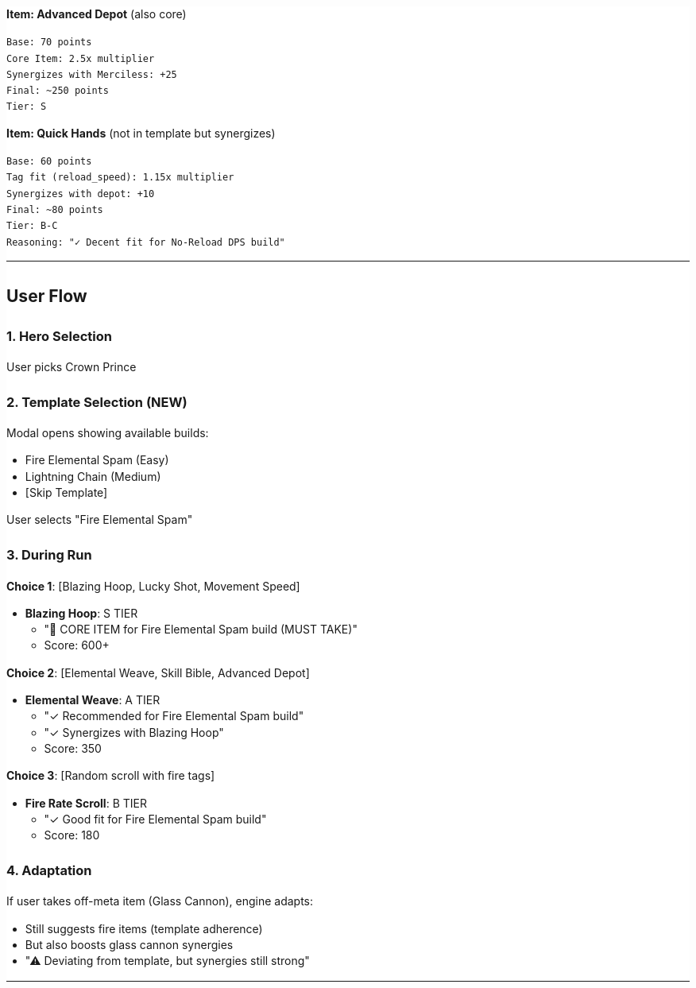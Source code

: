 **Item: Advanced Depot** (also core)
```
Base: 70 points
Core Item: 2.5x multiplier
Synergizes with Merciless: +25
Final: ~250 points
Tier: S
```

**Item: Quick Hands** (not in template but synergizes)
```
Base: 60 points
Tag fit (reload_speed): 1.15x multiplier
Synergizes with depot: +10
Final: ~80 points
Tier: B-C
Reasoning: "✓ Decent fit for No-Reload DPS build"
```

---

## User Flow

### 1. Hero Selection
User picks Crown Prince

### 2. Template Selection (NEW)
Modal opens showing available builds:
- Fire Elemental Spam (Easy)
- Lightning Chain (Medium)
- [Skip Template]

User selects "Fire Elemental Spam"

### 3. During Run
**Choice 1**: [Blazing Hoop, Lucky Shot, Movement Speed]
- **Blazing Hoop**: S TIER
  - "🎯 CORE ITEM for Fire Elemental Spam build (MUST TAKE)"
  - Score: 600+

**Choice 2**: [Elemental Weave, Skill Bible, Advanced Depot]
- **Elemental Weave**: A TIER
  - "✓ Recommended for Fire Elemental Spam build"
  - "✓ Synergizes with Blazing Hoop"
  - Score: 350

**Choice 3**: [Random scroll with fire tags]
- **Fire Rate Scroll**: B TIER
  - "✓ Good fit for Fire Elemental Spam build"
  - Score: 180

### 4. Adaptation
If user takes off-meta item (Glass Cannon), engine adapts:
- Still suggests fire items (template adherence)
- But also boosts glass cannon synergies
- "⚠ Deviating from template, but synergies still strong"

---